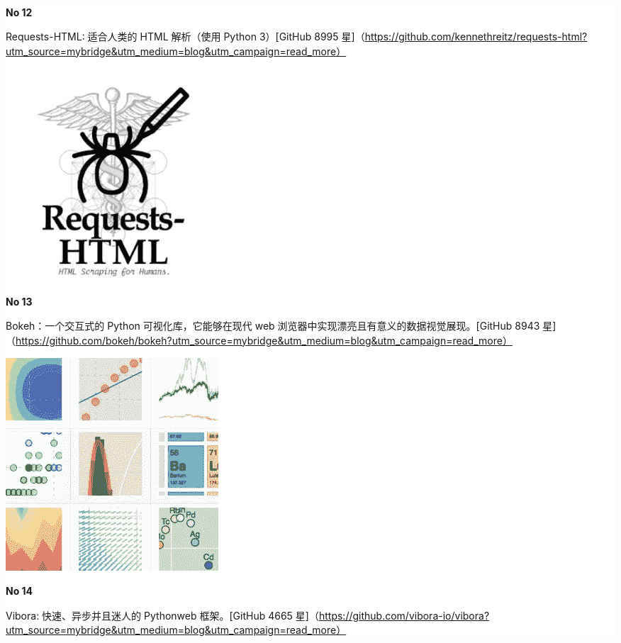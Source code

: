 **<Web>**

**No 12**

Requests-HTML: 适合人类的 HTML 解析（使用 Python 3）[GitHub 8995 星]（https://github.com/kennethreitz/requests-html?utm_source=mybridge&utm_medium=blog&utm_campaign=read_more）

![](img/11b9e6f25dbfd30617b8a1bfa30063b0.jpg) 

**No 13**

Bokeh：一个交互式的 Python 可视化库，它能够在现代 web 浏览器中实现漂亮且有意义的数据视觉展现。[GitHub 8943 星]（https://github.com/bokeh/bokeh?utm_source=mybridge&utm_medium=blog&utm_campaign=read_more）

![](img/07538907e821427f23454cff349690d2.jpg) 

**No 14**

Vibora: 快速、异步并且迷人的 Pythonweb 框架。[GitHub 4665 星]（https://github.com/vibora-io/vibora?utm_source=mybridge&utm_medium=blog&utm_campaign=read_more）
